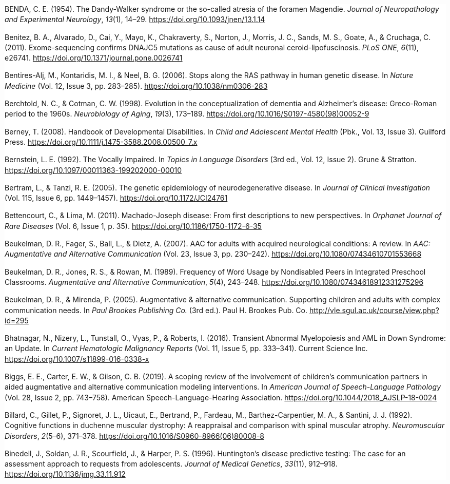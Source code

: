 BENDA, C. E. (1954). The Dandy-Walker syndrome or the so-called atresia of the foramen Magendie. *Journal of Neuropathology and Experimental Neurology*, *13*(1), 14–29. https://doi.org/10.1093/jnen/13.1.14

Benitez, B. A., Alvarado, D., Cai, Y., Mayo, K., Chakraverty, S., Norton, J., Morris, J. C., Sands, M. S., Goate, A., & Cruchaga, C. (2011). Exome-sequencing confirms DNAJC5 mutations as cause of adult neuronal ceroid-lipofuscinosis. *PLoS ONE*, *6*(11), e26741. https://doi.org/10.1371/journal.pone.0026741

Bentires-Alj, M., Kontaridis, M. I., & Neel, B. G. (2006). Stops along the RAS pathway in human genetic disease. In *Nature Medicine* (Vol. 12, Issue 3, pp. 283–285). https://doi.org/10.1038/nm0306-283

Berchtold, N. C., & Cotman, C. W. (1998). Evolution in the conceptualization of dementia and Alzheimer’s disease: Greco-Roman period to the 1960s. *Neurobiology of Aging*, *19*(3), 173–189. https://doi.org/10.1016/S0197-4580(98)00052-9

Berney, T. (2008). Handbook of Developmental Disabilities. In *Child and Adolescent Mental Health* (Pbk., Vol. 13, Issue 3). Guilford Press. https://doi.org/10.1111/j.1475-3588.2008.00500_7.x

Bernstein, L. E. (1992). The Vocally Impaired. In *Topics in Language Disorders* (3rd ed., Vol. 12, Issue 2). Grune & Stratton. https://doi.org/10.1097/00011363-199202000-00010

Bertram, L., & Tanzi, R. E. (2005). The genetic epidemiology of neurodegenerative disease. In *Journal of Clinical Investigation* (Vol. 115, Issue 6, pp. 1449–1457). https://doi.org/10.1172/JCI24761

Bettencourt, C., & Lima, M. (2011). Machado-Joseph disease: From first descriptions to new perspectives. In *Orphanet Journal of Rare Diseases* (Vol. 6, Issue 1, p. 35). https://doi.org/10.1186/1750-1172-6-35

Beukelman, D. R., Fager, S., Ball, L., & Dietz, A. (2007). AAC for adults with acquired neurological conditions: A review. In *AAC: Augmentative and Alternative Communication* (Vol. 23, Issue 3, pp. 230–242). https://doi.org/10.1080/07434610701553668

Beukelman, D. R., Jones, R. S., & Rowan, M. (1989). Frequency of Word Usage by Nondisabled Peers in Integrated Preschool Classrooms. *Augmentative and Alternative Communication*, *5*(4), 243–248. https://doi.org/10.1080/07434618912331275296

Beukelman, D. R., & Mirenda, P. (2005). Augmentative & alternative communication. Supporting children and adults with complex communication needs. In *Paul Brookes Publishing Co.* (3rd ed.). Paul H. Brookes Pub. Co. http://vle.sgul.ac.uk/course/view.php?id=295

Bhatnagar, N., Nizery, L., Tunstall, O., Vyas, P., & Roberts, I. (2016). Transient Abnormal Myelopoiesis and AML in Down Syndrome: an Update. In *Current Hematologic Malignancy Reports* (Vol. 11, Issue 5, pp. 333–341). Current Science Inc. https://doi.org/10.1007/s11899-016-0338-x

Biggs, E. E., Carter, E. W., & Gilson, C. B. (2019). A scoping review of the involvement of children’s communication partners in aided augmentative and alternative communication modeling interventions. In *American Journal of Speech-Language Pathology* (Vol. 28, Issue 2, pp. 743–758). American Speech-Language-Hearing Association. https://doi.org/10.1044/2018_AJSLP-18-0024

Billard, C., Gillet, P., Signoret, J. L., Uicaut, E., Bertrand, P., Fardeau, M., Barthez-Carpentier, M. A., & Santini, J. J. (1992). Cognitive functions in duchenne muscular dystrophy: A reappraisal and comparison with spinal muscular atrophy. *Neuromuscular Disorders*, *2*(5–6), 371–378. https://doi.org/10.1016/S0960-8966(06)80008-8

Binedell, J., Soldan, J. R., Scourfield, J., & Harper, P. S. (1996). Huntington’s disease predictive testing: The case for an assessment approach to requests from adolescents. *Journal of Medical Genetics*, *33*(11), 912–918. https://doi.org/10.1136/jmg.33.11.912
